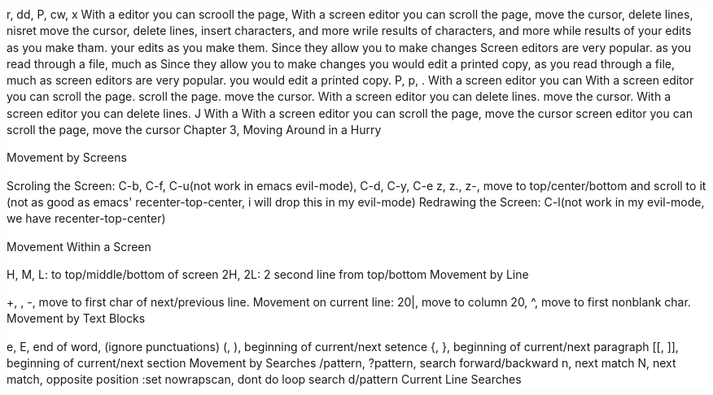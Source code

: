 r, dd, P, cw, x
With a editor you can scrooll the page,          With a screen editor you can scroll the page,
move the cursor, delete lines, nisret            move the cursor, delete lines, insert
characters, and more wrile results of            characters, and more while results of
your edits as you make tham.                     your edits as you make them.
Since they allow you to make changes             Screen editors are very popular.
as you read through a file, much as              Since they allow you to make changes
you would edit a printed copy,                   as you read through a file, much as
screen editors are very popular.                 you would edit a printed copy.
P, p, .
With a screen editor you can                     With a screen editor you can
scroll the page.                                 scroll the page.
move the cursor.                                 With a screen editor you can
delete lines.                                    move the cursor.
                                                 With a screen editor you can
                                                 delete lines.
J
With a                                           With a screen editor you can scroll the page, move the cursor
screen editor
you can
scroll the page, move the cursor
Chapter 3, Moving Around in a Hurry

Movement by Screens

Scroling the Screen:
C-b, C-f,
C-u(not work in emacs evil-mode), C-d,
C-y, C-e
z<Enter>, z., z-, move to top/center/bottom and scroll to it (not as good as emacs' recenter-top-center, i will drop this in my evil-mode)
Redrawing the Screen: C-l(not work in my evil-mode, we have recenter-top-center)

Movement Within a Screen

H, M, L: to top/middle/bottom of screen
2H, 2L: 2 second line from top/bottom
Movement by Line

+, <Enter>, -, move to first char of next/previous line.
Movement on current line: 20|, move to column 20, ^, move to first nonblank char.
Movement by Text Blocks

e, E, end of word, (ignore punctuations)
(, ), beginning of current/next setence
{, }, beginning of current/next paragraph
[[, ]], beginning of current/next section
Movement by Searches
/pattern, ?pattern, search forward/backward
n, next match
N, next match, opposite position
:set nowrapscan, dont do loop search
d/pattern
Current Line Searches
